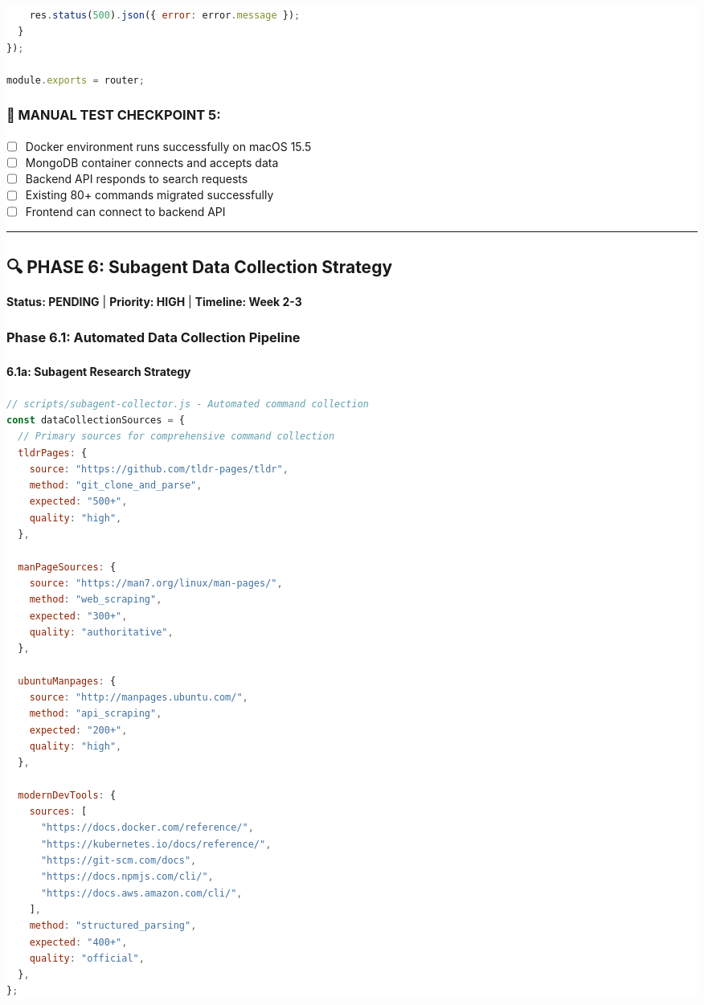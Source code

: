 ```javascript
    res.status(500).json({ error: error.message });
  }
});

module.exports = router;
```

### **🧪 MANUAL TEST CHECKPOINT 5**:

- [ ] Docker environment runs successfully on macOS 15.5
- [ ] MongoDB container connects and accepts data
- [ ] Backend API responds to search requests
- [ ] Existing 80+ commands migrated successfully
- [ ] Frontend can connect to backend API

---

## 🔍 **PHASE 6: Subagent Data Collection Strategy**

**Status: PENDING** | **Priority: HIGH** | **Timeline: Week 2-3**

### **Phase 6.1: Automated Data Collection Pipeline**

#### **6.1a: Subagent Research Strategy**

```javascript
// scripts/subagent-collector.js - Automated command collection
const dataCollectionSources = {
  // Primary sources for comprehensive command collection
  tldrPages: {
    source: "https://github.com/tldr-pages/tldr",
    method: "git_clone_and_parse",
    expected: "500+",
    quality: "high",
  },

  manPageSources: {
    source: "https://man7.org/linux/man-pages/",
    method: "web_scraping",
    expected: "300+",
    quality: "authoritative",
  },

  ubuntuManpages: {
    source: "http://manpages.ubuntu.com/",
    method: "api_scraping",
    expected: "200+",
    quality: "high",
  },

  modernDevTools: {
    sources: [
      "https://docs.docker.com/reference/",
      "https://kubernetes.io/docs/reference/",
      "https://git-scm.com/docs",
      "https://docs.npmjs.com/cli/",
      "https://docs.aws.amazon.com/cli/",
    ],
    method: "structured_parsing",
    expected: "400+",
    quality: "official",
  },
};

```